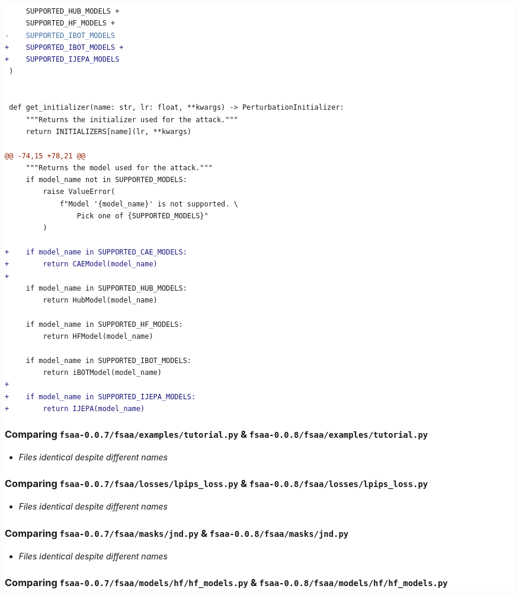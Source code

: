 ```diff
     SUPPORTED_HUB_MODELS +
     SUPPORTED_HF_MODELS +
-    SUPPORTED_IBOT_MODELS
+    SUPPORTED_IBOT_MODELS +
+    SUPPORTED_IJEPA_MODELS
 )
 
 
 def get_initializer(name: str, lr: float, **kwargs) -> PerturbationInitializer:
     """Returns the initializer used for the attack."""
     return INITIALIZERS[name](lr, **kwargs)
 
@@ -74,15 +78,21 @@
     """Returns the model used for the attack."""
     if model_name not in SUPPORTED_MODELS:
         raise ValueError(
             f"Model '{model_name}' is not supported. \
                 Pick one of {SUPPORTED_MODELS}"
         )
 
+    if model_name in SUPPORTED_CAE_MODELS:
+        return CAEModel(model_name)
+
     if model_name in SUPPORTED_HUB_MODELS:
         return HubModel(model_name)
 
     if model_name in SUPPORTED_HF_MODELS:
         return HFModel(model_name)
 
     if model_name in SUPPORTED_IBOT_MODELS:
         return iBOTModel(model_name)
+
+    if model_name in SUPPORTED_IJEPA_MODELS:
+        return IJEPA(model_name)
```

### Comparing `fsaa-0.0.7/fsaa/examples/tutorial.py` & `fsaa-0.0.8/fsaa/examples/tutorial.py`

 * *Files identical despite different names*

### Comparing `fsaa-0.0.7/fsaa/losses/lpips_loss.py` & `fsaa-0.0.8/fsaa/losses/lpips_loss.py`

 * *Files identical despite different names*

### Comparing `fsaa-0.0.7/fsaa/masks/jnd.py` & `fsaa-0.0.8/fsaa/masks/jnd.py`

 * *Files identical despite different names*

### Comparing `fsaa-0.0.7/fsaa/models/hf/hf_models.py` & `fsaa-0.0.8/fsaa/models/hf/hf_models.py`
